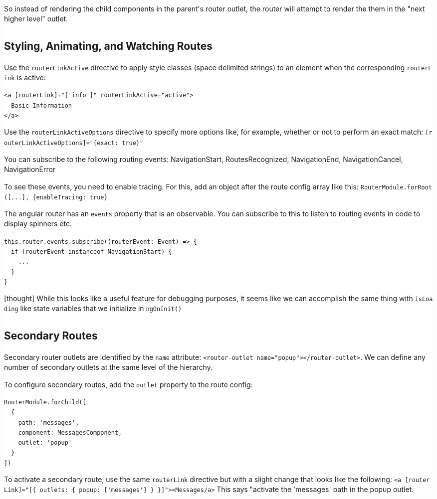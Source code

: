 So instead of rendering the child components in the parent's router outlet, the router will attempt to render the them in the "next higher level" outlet.


## Styling, Animating, and Watching Routes
Use the `routerLinkActive` directive to apply style classes (space delimited strings) to an element when the corresponding `routerLink` is active:
```
<a [routerLink]="['info']" routerLinkActive="active">
  Basic Information
</a>
```

Use the `routerLinkActiveOptions` directive to specify more options like, for example, whether or not to perform an exact match: `[routerLinkActiveOptions]="{exact: true}"`

You can subscribe to the following routing events: NavigationStart, RoutesRecognized, NavigationEnd, NavigationCancel, NavigationError

To see these events, you need to enable tracing. For this, add an object after the route config array like this: `RouterModule.forRoot([...], {enableTracing: true}`

The angular router has an `events` property that is an observable. You can subscribe to this to listen to routing events in code to display spinners etc.
```
this.router.events.subscribe((routerEvent: Event) => {
  if (routerEvent instanceof NavigationStart) {
    ...
  }
}
```

[thought] While this looks like a useful feature for debugging purposes, it seems like we can accomplish the same thing with `isLoading` like state variables that we initialize in `ngOnInit()`


## Secondary Routes
Secondary router outlets are identified by the `name` attribute: `<router-outlet name="popup"></router-outlet>`.
We can define any number of secondary outlets at the same level of the hierarchy.

To configure secondary routes, add the `outlet` property to the route config:
```
RouterModule.forChild([
  {
    path: 'messages',
    component: MessagesComponent,
    outlet: 'popup'
  }
])
```

To activate a secondary route, use the same `routerLink` directive but with a slight change that looks like the following: `<a [routerLink]="[{ outlets: { popup: ['messages'] } }]"><Messages/a>`
This says "activate the 'messages' path in the popup outlet.
